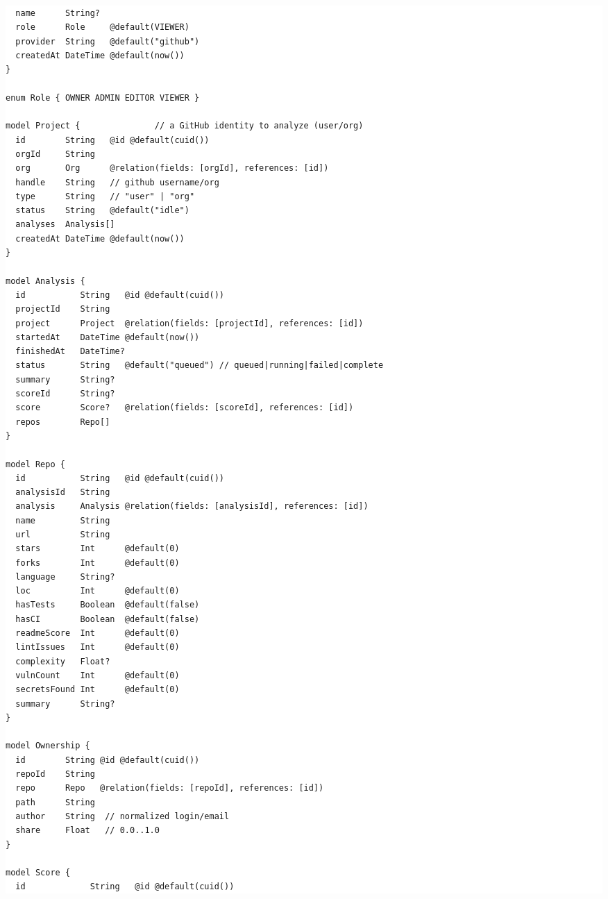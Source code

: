 ```prisma
  name      String?
  role      Role     @default(VIEWER)
  provider  String   @default("github")
  createdAt DateTime @default(now())
}

enum Role { OWNER ADMIN EDITOR VIEWER }

model Project {               // a GitHub identity to analyze (user/org)
  id        String   @id @default(cuid())
  orgId     String
  org       Org      @relation(fields: [orgId], references: [id])
  handle    String   // github username/org
  type      String   // "user" | "org"
  status    String   @default("idle")
  analyses  Analysis[]
  createdAt DateTime @default(now())
}

model Analysis {
  id           String   @id @default(cuid())
  projectId    String
  project      Project  @relation(fields: [projectId], references: [id])
  startedAt    DateTime @default(now())
  finishedAt   DateTime?
  status       String   @default("queued") // queued|running|failed|complete
  summary      String?
  scoreId      String?
  score        Score?   @relation(fields: [scoreId], references: [id])
  repos        Repo[]
}

model Repo {
  id           String   @id @default(cuid())
  analysisId   String
  analysis     Analysis @relation(fields: [analysisId], references: [id])
  name         String
  url          String
  stars        Int      @default(0)
  forks        Int      @default(0)
  language     String?
  loc          Int      @default(0)
  hasTests     Boolean  @default(false)
  hasCI        Boolean  @default(false)
  readmeScore  Int      @default(0)
  lintIssues   Int      @default(0)
  complexity   Float?
  vulnCount    Int      @default(0)
  secretsFound Int      @default(0)
  summary      String?
}

model Ownership {
  id        String @id @default(cuid())
  repoId    String
  repo      Repo   @relation(fields: [repoId], references: [id])
  path      String
  author    String  // normalized login/email
  share     Float   // 0.0..1.0
}

model Score {
  id             String   @id @default(cuid())
```